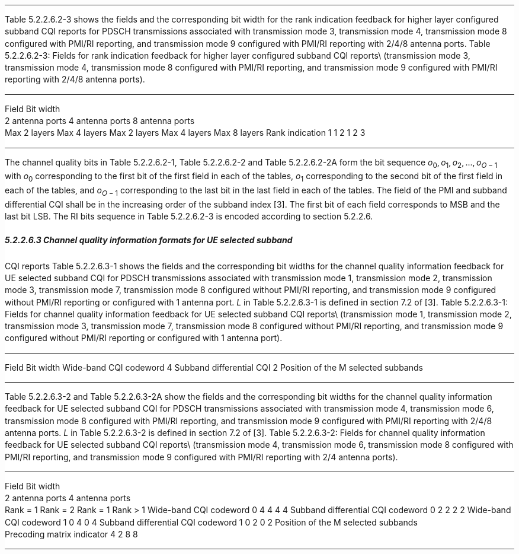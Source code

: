 * * *
Table 5.2.2.6.2-3 shows the fields and the corresponding bit width for the
rank indication feedback for higher layer configured subband CQI reports for
PDSCH transmissions associated with transmission mode 3, transmission mode 4,
transmission mode 8 configured with PMI/RI reporting, and transmission mode 9
configured with PMI/RI reporting with 2/4/8 antenna ports.
Table 5.2.2.6.2-3: Fields for rank indication feedback for higher layer
configured subband CQI reports\ (transmission mode 3, transmission mode 4,
transmission mode 8 configured with PMI/RI reporting, and transmission mode 9
configured with PMI/RI reporting with 2/4/8 antenna ports).
* * *
Field Bit width  
2 antenna ports 4 antenna ports 8 antenna ports  
Max 2 layers Max 4 layers Max 2 layers Max 4 layers Max 8 layers Rank
indication 1 1 2 1 2 3
* * *
The channel quality bits in Table 5.2.2.6.2-1, Table 5.2.2.6.2-2 and Table
5.2.2.6.2-2A form the bit sequence
$o_{0},o_{1},o_{2},\text{.}\text{.}\text{.},o_{O - 1}$ with $o_{0}$
corresponding to the first bit of the first field in each of the tables,
$o_{1}$ corresponding to the second bit of the first field in each of the
tables, and $o_{O - 1}$ corresponding to the last bit in the last field in
each of the tables. The field of the PMI and subband differential CQI shall be
in the increasing order of the subband index [3]. The first bit of each field
corresponds to MSB and the last bit LSB. The RI bits sequence in Table
5.2.2.6.2-3 is encoded according to section 5.2.2.6.
##### 5.2.2.6.3 Channel quality information formats for UE selected subband
CQI reports
Table 5.2.2.6.3-1 shows the fields and the corresponding bit widths for the
channel quality information feedback for UE selected subband CQI for PDSCH
transmissions associated with transmission mode 1, transmission mode 2,
transmission mode 3, transmission mode 7, transmission mode 8 configured
without PMI/RI reporting, and transmission mode 9 configured without PMI/RI
reporting or configured with 1 antenna port. $L$ in Table 5.2.2.6.3-1 is
defined in section 7.2 of [3].
Table 5.2.2.6.3-1: Fields for channel quality information feedback for UE
selected subband CQI reports\ (transmission mode 1, transmission mode 2,
transmission mode 3, transmission mode 7, transmission mode 8 configured
without PMI/RI reporting, and transmission mode 9 configured without PMI/RI
reporting or configured with 1 antenna port).
* * *
Field Bit width Wide-band CQI codeword 4 Subband differential CQI 2 Position
of the M selected subbands
* * *
Table 5.2.2.6.3-2 and Table 5.2.2.6.3-2A show the fields and the corresponding
bit widths for the channel quality information feedback for UE selected
subband CQI for PDSCH transmissions associated with transmission mode 4,
transmission mode 6, transmission mode 8 configured with PMI/RI reporting, and
transmission mode 9 configured with PMI/RI reporting with 2/4/8 antenna ports.
$L$ in Table 5.2.2.6.3-2 is defined in section 7.2 of [3].
Table 5.2.2.6.3-2: Fields for channel quality information feedback for UE
selected subband CQI reports\ (transmission mode 4, transmission mode 6,
transmission mode 8 configured with PMI/RI reporting, and transmission mode 9
configured with PMI/RI reporting with 2/4 antenna ports).
* * *
Field Bit width  
2 antenna ports 4 antenna ports  
Rank = 1 Rank = 2 Rank = 1 Rank > 1 Wide-band CQI codeword 0 4 4 4 4 Subband
differential CQI codeword 0 2 2 2 2 Wide-band CQI codeword 1 0 4 0 4 Subband
differential CQI codeword 1 0 2 0 2 Position of the M selected subbands  
Precoding matrix indicator 4 2 8 8
* * *